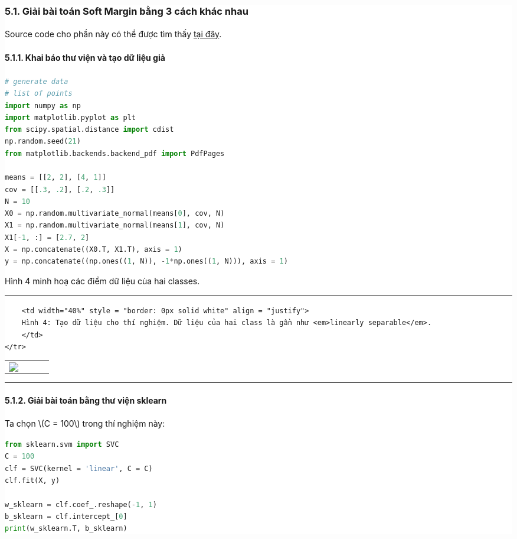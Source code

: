 ### 5.1. Giải bài toán Soft Margin bằng 3 cách khác nhau

Source code cho phần này có thể được tìm thấy [tại đây](https://github.com/tiepvupsu/tiepvupsu.github.io/blob/master/assets/20_softmarginsvm/plt/softmargin%20SVM%20Example.ipynb).
<a name="-khai-bao-thu-vien-va-tao-du-lieu-gia"></a>

#### 5.1.1. Khai báo thư viện và tạo dữ liệu giả 

```python
# generate data
# list of points 
import numpy as np 
import matplotlib.pyplot as plt
from scipy.spatial.distance import cdist
np.random.seed(21)
from matplotlib.backends.backend_pdf import PdfPages

means = [[2, 2], [4, 1]]
cov = [[.3, .2], [.2, .3]]
N = 10
X0 = np.random.multivariate_normal(means[0], cov, N)
X1 = np.random.multivariate_normal(means[1], cov, N)
X1[-1, :] = [2.7, 2]
X = np.concatenate((X0.T, X1.T), axis = 1)
y = np.concatenate((np.ones((1, N)), -1*np.ones((1, N))), axis = 1)
```

Hình 4 minh hoạ các điểm dữ liệu của hai classes. 

<hr>
<div>
<table width = "100%" style = "border: 0px solid white; align = center">
   <tr >
        <td width="40%" style = "border: 0px solid white" align = "">
        <img style="display:block;" width = "100%" src = "/assets/20_softmarginsvm/data.png">
                 </td>

        <td width="40%" style = "border: 0px solid white" align = "justify">
        Hình 4: Tạo dữ liệu cho thí nghiệm. Dữ liệu của hai class là gần như <em>linearly separable</em>. 
        </td>
    </tr>

</table>
</div>
<hr>

<a name="-giai-bai-toan-bang-thu-vien-sklearn"></a>

#### 5.1.2. Giải bài toán bằng thư viện sklearn
Ta chọn \\(C = 100\\) trong thí nghiệm này:

```python
from sklearn.svm import SVC
C = 100
clf = SVC(kernel = 'linear', C = C)
clf.fit(X, y) 

w_sklearn = clf.coef_.reshape(-1, 1)
b_sklearn = clf.intercept_[0]
print(w_sklearn.T, b_sklearn)
```
